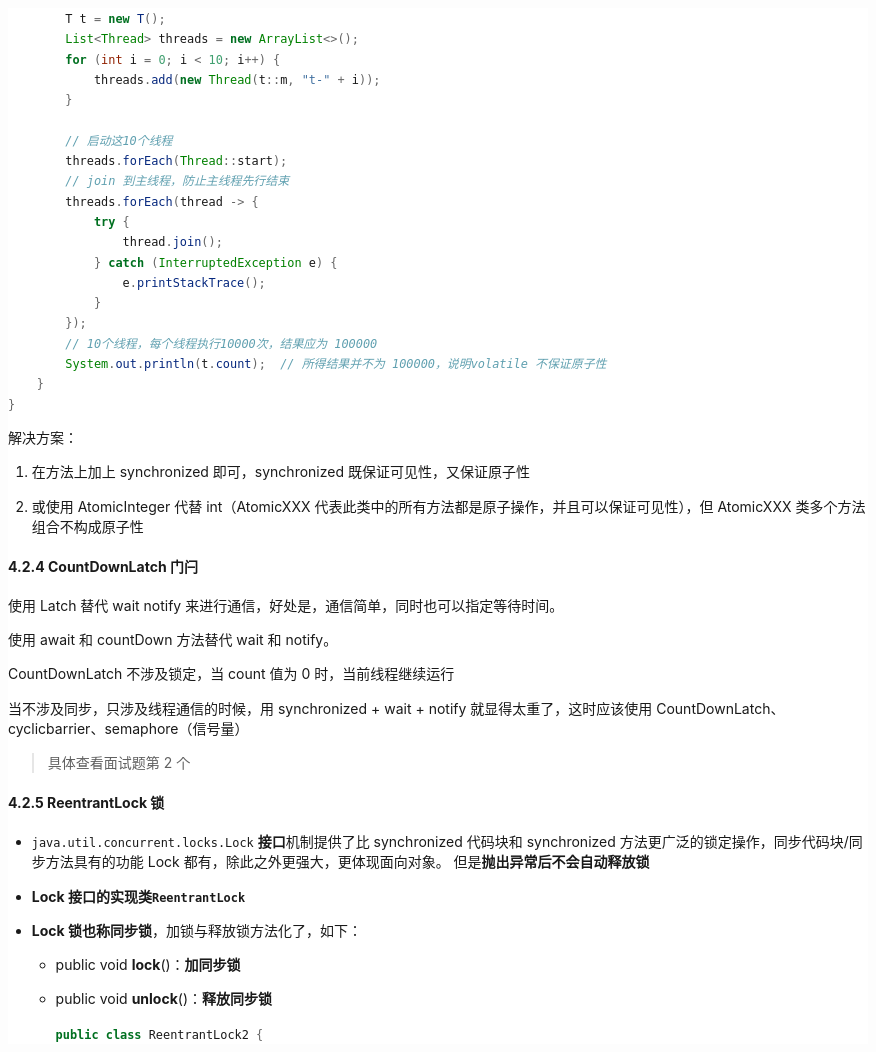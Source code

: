 ```java
        T t = new T();
        List<Thread> threads = new ArrayList<>();
        for (int i = 0; i < 10; i++) {
            threads.add(new Thread(t::m, "t-" + i));
        }

        // 启动这10个线程
        threads.forEach(Thread::start);
        // join 到主线程，防止主线程先行结束
        threads.forEach(thread -> {
            try {
                thread.join();
            } catch (InterruptedException e) {
                e.printStackTrace();
            }
        });
        // 10个线程，每个线程执行10000次，结果应为 100000
        System.out.println(t.count);  // 所得结果并不为 100000，说明volatile 不保证原子性
    }
}
```

解决方案：

1. 在方法上加上 synchronized 即可，synchronized 既保证可见性，又保证原子性

2. 或使用 AtomicInteger 代替 int（AtomicXXX 代表此类中的所有方法都是原子操作，并且可以保证可见性），但 AtomicXXX 类多个方法组合不构成原子性

#### 4.2.4 CountDownLatch 门闩

使用 Latch 替代 wait notify 来进行通信，好处是，通信简单，同时也可以指定等待时间。

使用 await 和 countDown 方法替代 wait 和 notify。

CountDownLatch 不涉及锁定，当 count 值为 0 时，当前线程继续运行

当不涉及同步，只涉及线程通信的时候，用 synchronized + wait + notify 就显得太重了，这时应该使用 CountDownLatch、cyclicbarrier、semaphore（信号量）

> 具体查看面试题第 2 个

#### 4.2.5 ReentrantLock 锁

- `java.util.concurrent.locks.Lock` **接口**机制提供了比 synchronized 代码块和 synchronized 方法更广泛的锁定操作，同步代码块/同步方法具有的功能 Lock 都有，除此之外更强大，更体现面向对象。 但是**抛出异常后不会自动释放锁**

- **Lock 接口的实现类`ReentrantLock`**

- **Lock 锁也称同步锁**，加锁与释放锁方法化了，如下：

  - public void **lock**()：**加同步锁**

  - public void **unlock**()：**释放同步锁**

    ```java
    public class ReentrantLock2 {
